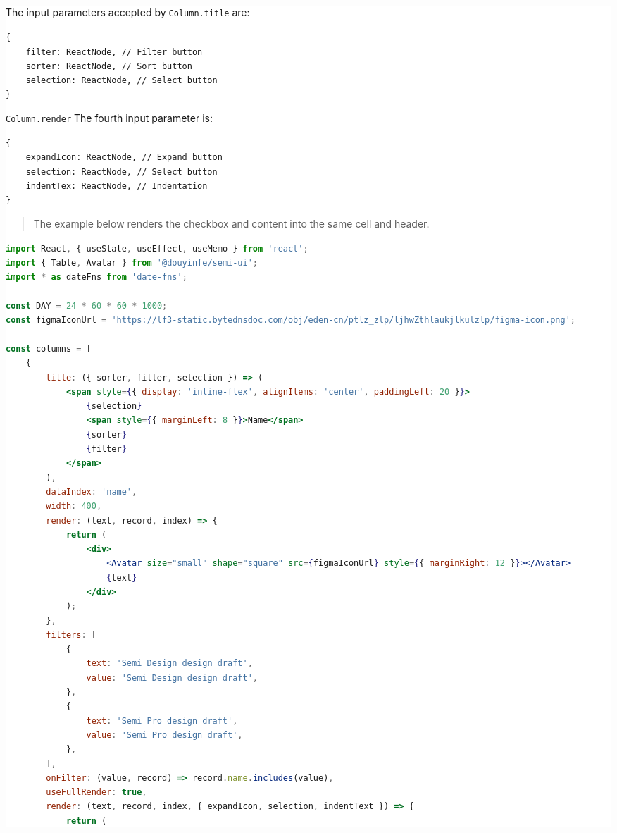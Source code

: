 The input parameters accepted by `Column.title` are:

```tsx
{
    filter: ReactNode, // Filter button
    sorter: ReactNode, // Sort button
    selection: ReactNode, // Select button
}
```

`Column.render` The fourth input parameter is:

```tsx
{
    expandIcon: ReactNode, // Expand button
    selection: ReactNode, // Select button
    indentTex: ReactNode, // Indentation
}
```

> The example below renders the checkbox and content into the same cell and header.

```jsx live=true noInline=true dir="column"
import React, { useState, useEffect, useMemo } from 'react';
import { Table, Avatar } from '@douyinfe/semi-ui';
import * as dateFns from 'date-fns';

const DAY = 24 * 60 * 60 * 1000;
const figmaIconUrl = 'https://lf3-static.bytednsdoc.com/obj/eden-cn/ptlz_zlp/ljhwZthlaukjlkulzlp/figma-icon.png';

const columns = [
    {
        title: ({ sorter, filter, selection }) => (
            <span style={{ display: 'inline-flex', alignItems: 'center', paddingLeft: 20 }}>
                {selection}
                <span style={{ marginLeft: 8 }}>Name</span>
                {sorter}
                {filter}
            </span>
        ),
        dataIndex: 'name',
        width: 400,
        render: (text, record, index) => {
            return (
                <div>
                    <Avatar size="small" shape="square" src={figmaIconUrl} style={{ marginRight: 12 }}></Avatar>
                    {text}
                </div>
            );
        },
        filters: [
            {
                text: 'Semi Design design draft',
                value: 'Semi Design design draft',
            },
            {
                text: 'Semi Pro design draft',
                value: 'Semi Pro design draft',
            },
        ],
        onFilter: (value, record) => record.name.includes(value),
        useFullRender: true,
        render: (text, record, index, { expandIcon, selection, indentText }) => {
            return (
